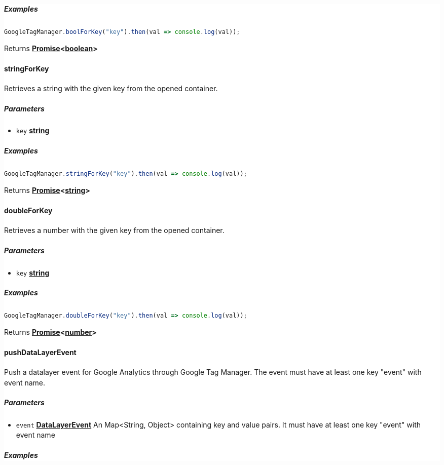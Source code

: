 ##### Examples

```javascript
GoogleTagManager.boolForKey("key").then(val => console.log(val));
```

Returns **[Promise](https://developer.mozilla.org/docs/Web/JavaScript/Reference/Global_Objects/Promise)&lt;[boolean](https://developer.mozilla.org/docs/Web/JavaScript/Reference/Global_Objects/Boolean)>** 

#### stringForKey

Retrieves a string with the given key from the opened container.

##### Parameters

-   `key` **[string](https://developer.mozilla.org/docs/Web/JavaScript/Reference/Global_Objects/String)** 

##### Examples

```javascript
GoogleTagManager.stringForKey("key").then(val => console.log(val));
```

Returns **[Promise](https://developer.mozilla.org/docs/Web/JavaScript/Reference/Global_Objects/Promise)&lt;[string](https://developer.mozilla.org/docs/Web/JavaScript/Reference/Global_Objects/String)>** 

#### doubleForKey

Retrieves a number with the given key from the opened container.

##### Parameters

-   `key` **[string](https://developer.mozilla.org/docs/Web/JavaScript/Reference/Global_Objects/String)** 

##### Examples

```javascript
GoogleTagManager.doubleForKey("key").then(val => console.log(val));
```

Returns **[Promise](https://developer.mozilla.org/docs/Web/JavaScript/Reference/Global_Objects/Promise)&lt;[number](https://developer.mozilla.org/docs/Web/JavaScript/Reference/Global_Objects/Number)>** 

#### pushDataLayerEvent

Push a datalayer event for Google Analytics through Google Tag Manager. The event must have at least one key "event" with event name.

##### Parameters

-   `event` **[DataLayerEvent](#datalayerevent)** An Map&lt;String, Object> containing key and value pairs. It must have at least one key "event" with event name

##### Examples
